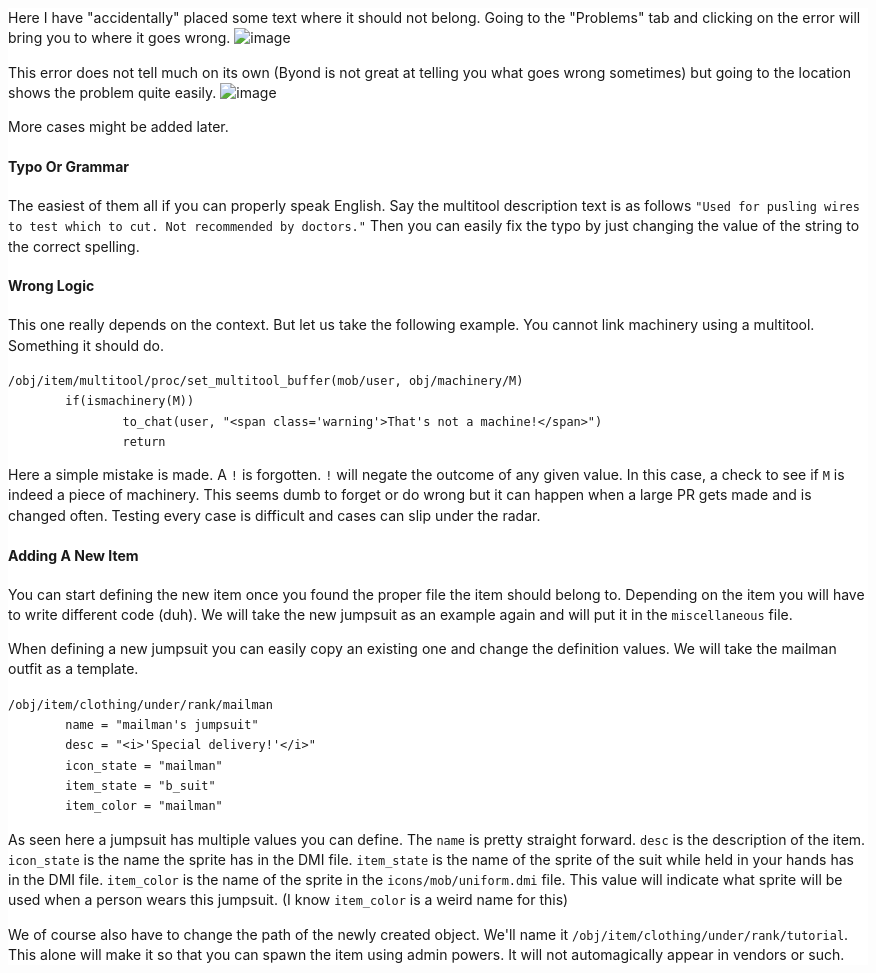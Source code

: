 Here I have "accidentally" placed some text where it should not belong. Going to the "Problems" tab and clicking on the error will bring you to where it goes wrong.
![image](https://user-images.githubusercontent.com/15887760/114458899-1e675480-9be0-11eb-8261-1b7ae9bb564c.png)

This error does not tell much on its own (Byond is not great at telling you what goes wrong sometimes) but going to the location shows the problem quite easily.
![image](https://user-images.githubusercontent.com/15887760/114458975-3343e800-9be0-11eb-9b57-240f57bc7b11.png)


More cases might be added later.

#### Typo Or Grammar
The easiest of them all if you can properly speak English.
Say the multitool description text is as follows `"Used for pusling wires to test which to cut. Not recommended by doctors."`
Then you can easily fix the typo by just changing the value of the string to the correct spelling.

#### Wrong Logic
This one really depends on the context. But let us take the following example. You cannot link machinery using a multitool. Something it should do.
```dm
/obj/item/multitool/proc/set_multitool_buffer(mob/user, obj/machinery/M)
        if(ismachinery(M))
                to_chat(user, "<span class='warning'>That's not a machine!</span>")
                return
```
Here a simple mistake is made. A `!` is forgotten. `!` will negate the outcome of any given value. In this case, a check to see if `M` is indeed a piece of machinery. This seems dumb to forget or do wrong but it can happen when a large PR gets made and is changed often. Testing every case is difficult and cases can slip under the radar.

#### Adding A New Item
You can start defining the new item once you found the proper file the item should belong to.
Depending on the item you will have to write different code (duh). We will take the new jumpsuit as an example again and will put it in the `miscellaneous` file.

When defining a new jumpsuit you can easily copy an existing one and change the definition values. We will take the mailman outfit as a template.
```dm
/obj/item/clothing/under/rank/mailman
        name = "mailman's jumpsuit"
        desc = "<i>'Special delivery!'</i>"
        icon_state = "mailman"
        item_state = "b_suit"
        item_color = "mailman"
```

As seen here a jumpsuit has multiple values you can define. The `name` is pretty straight forward. `desc` is the description of the item. `icon_state` is the name the sprite has in the DMI file. `item_state` is the name of the sprite of the suit while held in your hands has in the DMI file. `item_color` is the name of the sprite in the `icons/mob/uniform.dmi` file. This value will indicate what sprite will be used when a person wears this jumpsuit. (I know `item_color` is a weird name for this)

We of course also have to change the path of the newly created object. We'll name it `/obj/item/clothing/under/rank/tutorial`.
This alone will make it so that you can spawn the item using admin powers. It will not automagically appear in vendors or such.
